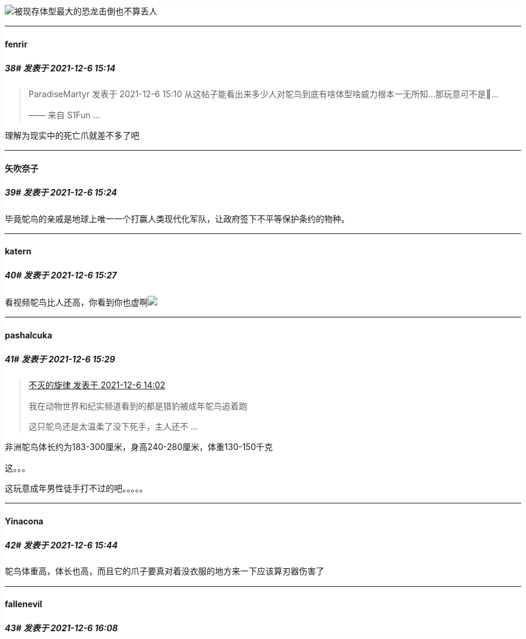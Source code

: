 <img src="https://static.saraba1st.com/image/smiley/face2017/067.png" referrerpolicy="no-referrer">被现存体型最大的恐龙击倒也不算丢人

*****

####  fenrir  
##### 38#       发表于 2021-12-6 15:14

<blockquote>ParadiseMartyr 发表于 2021-12-6 15:10
从这帖子能看出来多少人对鸵鸟到底有啥体型啥威力根本一无所知…那玩意可不是🐔…

—— 来自 S1Fun ...</blockquote>
理解为现实中的死亡爪就差不多了吧

*****

####  矢吹奈子  
##### 39#       发表于 2021-12-6 15:24

毕竟鸵鸟的亲戚是地球上唯一一个打赢人类现代化军队，让政府签下不平等保护条约的物种。

*****

####  katern  
##### 40#       发表于 2021-12-6 15:27

看视频鸵鸟比人还高，你看到你也虚啊<img src="https://static.saraba1st.com/image/smiley/face2017/067.png" referrerpolicy="no-referrer">

*****

####  pashalcuka  
##### 41#       发表于 2021-12-6 15:29

<blockquote><a href="httphttps://bbs.saraba1st.com/2b/forum.php?mod=redirect&amp;goto=findpost&amp;pid=53827930&amp;ptid=2041066" target="_blank">不灭的旋律 发表于 2021-12-6 14:02</a>

我在动物世界和纪实频道看到的都是猎豹被成年鸵鸟追着跑

这只鸵鸟还是太温柔了没下死手，主人还不 ...</blockquote>
非洲鸵鸟体长约为183-300厘米，身高240-280厘米，体重130-150千克

这。。。

这玩意成年男性徒手打不过的吧。。。。。

*****

####  Yinacona  
##### 42#       发表于 2021-12-6 15:44

鸵鸟体重高，体长也高，而且它的爪子要真对着没衣服的地方来一下应该算刃器伤害了

*****

####  fallenevil  
##### 43#       发表于 2021-12-6 16:08
